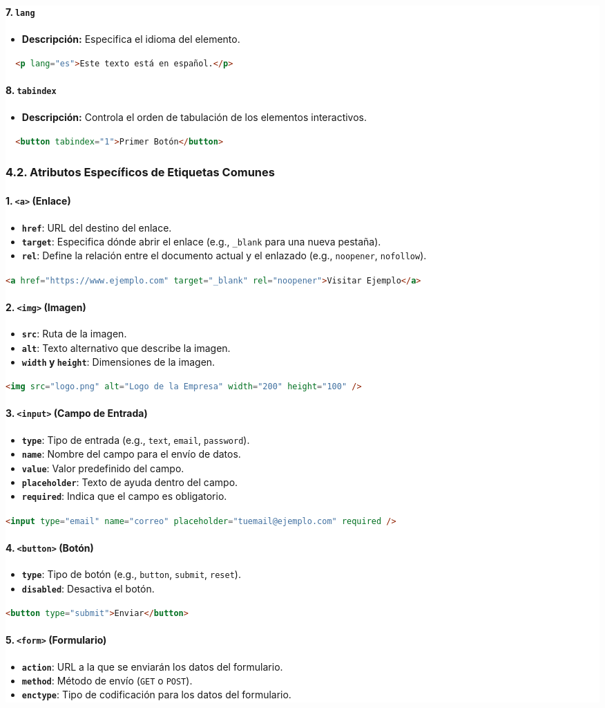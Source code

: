 #### **7. `lang`**
- **Descripción:** Especifica el idioma del elemento.

```html
  <p lang="es">Este texto está en español.</p>
```

#### **8. `tabindex`**
- **Descripción:** Controla el orden de tabulación de los elementos interactivos.

```html
  <button tabindex="1">Primer Botón</button>
```

### 4.2. Atributos Específicos de Etiquetas Comunes

#### **1. `<a>` (Enlace)**
- **`href`**: URL del destino del enlace.
- **`target`**: Especifica dónde abrir el enlace (e.g., `_blank` para una nueva pestaña).
- **`rel`**: Define la relación entre el documento actual y el enlazado (e.g., `noopener`, `nofollow`).

```html
<a href="https://www.ejemplo.com" target="_blank" rel="noopener">Visitar Ejemplo</a>
```

#### **2. `<img>` (Imagen)**
- **`src`**: Ruta de la imagen.
- **`alt`**: Texto alternativo que describe la imagen.
- **`width` y `height`**: Dimensiones de la imagen.

```html
<img src="logo.png" alt="Logo de la Empresa" width="200" height="100" />
```

#### **3. `<input>` (Campo de Entrada)**
- **`type`**: Tipo de entrada (e.g., `text`, `email`, `password`).
- **`name`**: Nombre del campo para el envío de datos.
- **`value`**: Valor predefinido del campo.
- **`placeholder`**: Texto de ayuda dentro del campo.
- **`required`**: Indica que el campo es obligatorio.

```html
<input type="email" name="correo" placeholder="tuemail@ejemplo.com" required />
```

#### **4. `<button>` (Botón)**
- **`type`**: Tipo de botón (e.g., `button`, `submit`, `reset`).
- **`disabled`**: Desactiva el botón.

```html
<button type="submit">Enviar</button>
```

#### **5. `<form>` (Formulario)**
- **`action`**: URL a la que se enviarán los datos del formulario.
- **`method`**: Método de envío (`GET` o `POST`).
- **`enctype`**: Tipo de codificación para los datos del formulario.

